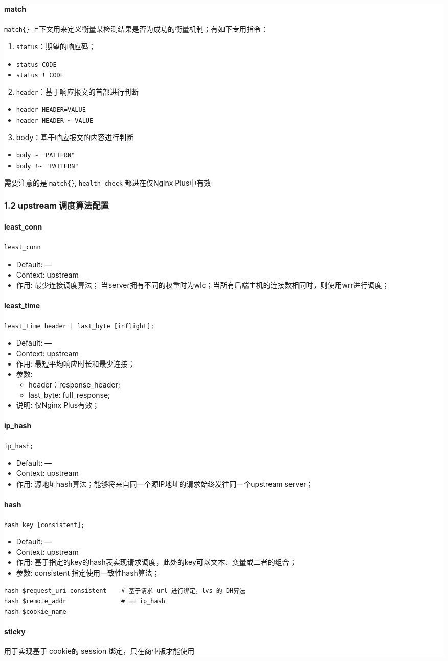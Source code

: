 #### match
`match{}` 上下文用来定义衡量某检测结果是否为成功的衡量机制；有如下专用指令：
1. `status`：期望的响应码；
  - `status CODE`
  - `status ! CODE`
2. `header`：基于响应报文的首部进行判断
  - `header HEADER=VALUE`
  - `header HEADER ~ VALUE`
3. body：基于响应报文的内容进行判断
  - `body ~ "PATTERN"`
  - `body !~ "PATTERN"`

需要注意的是 `match{}`, `health_check` 都进在仅Nginx Plus中有效


### 1.2 upstream 调度算法配置
#### least_conn
`least_conn`
- Default:	—
- Context:	upstream
- 作用: 最少连接调度算法； 当server拥有不同的权重时为wlc；当所有后端主机的连接数相同时，则使用wrr进行调度；

#### least_time
`least_time header | last_byte [inflight];`
- Default:	—
- Context:	upstream
- 作用: 最短平均响应时长和最少连接；
- 参数:
  - header：response_header;
  - last_byte: full_response;
- 说明: 仅Nginx Plus有效；

#### ip_hash
`ip_hash;`
- Default:	—
- Context:	upstream
- 作用: 源地址hash算法；能够将来自同一个源IP地址的请求始终发往同一个upstream server；

#### hash
`hash key [consistent];`
- Default:	—
- Context:	upstream
- 作用: 基于指定的key的hash表实现请求调度，此处的key可以文本、变量或二者的组合；
- 参数: consistent 指定使用一致性hash算法；

```
hash $request_uri consistent    # 基于请求 url 进行绑定，lvs 的 DH算法
hash $remote_addr               # == ip_hash
hash $cookie_name
```

#### sticky
用于实现基于 cookie的 session 绑定，只在商业版才能使用
